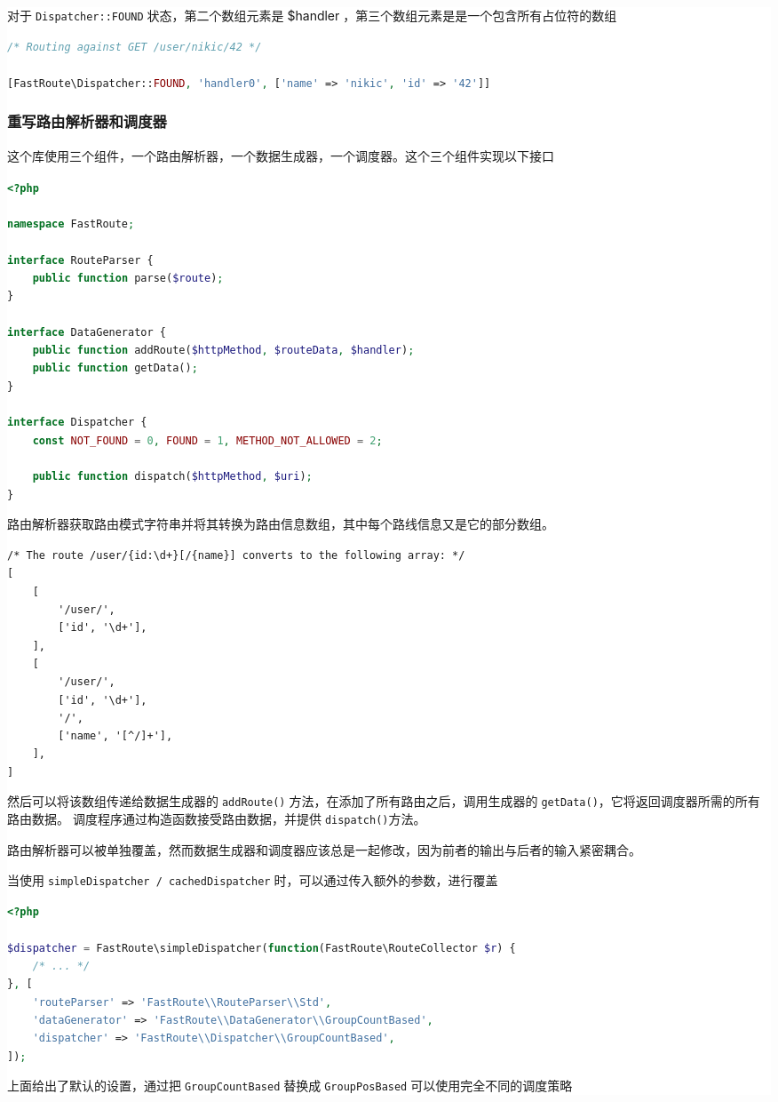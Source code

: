 对于 `Dispatcher::FOUND` 状态，第二个数组元素是 $handler ，第三个数组元素是是一个包含所有占位符的数组

```php
/* Routing against GET /user/nikic/42 */

[FastRoute\Dispatcher::FOUND, 'handler0', ['name' => 'nikic', 'id' => '42']]
```

### 重写路由解析器和调度器

这个库使用三个组件，一个路由解析器，一个数据生成器，一个调度器。这个三个组件实现以下接口

```php
<?php

namespace FastRoute;

interface RouteParser {
    public function parse($route);
}

interface DataGenerator {
    public function addRoute($httpMethod, $routeData, $handler);
    public function getData();
}

interface Dispatcher {
    const NOT_FOUND = 0, FOUND = 1, METHOD_NOT_ALLOWED = 2;

    public function dispatch($httpMethod, $uri);
}
```
路由解析器获取路由模式字符串并将其转换为路由信息数组，其中每个路线信息又是它的部分数组。
```text
/* The route /user/{id:\d+}[/{name}] converts to the following array: */
[
    [
        '/user/',
        ['id', '\d+'],
    ],
    [
        '/user/',
        ['id', '\d+'],
        '/',
        ['name', '[^/]+'],
    ],
]
```

然后可以将该数组传递给数据生成器的 `addRoute()` 方法，在添加了所有路由之后，调用生成器的 `getData()`，它将返回调度器所需的所有路由数据。
调度程序通过构造函数接受路由数据，并提供 `dispatch()`方法。

路由解析器可以被单独覆盖，然而数据生成器和调度器应该总是一起修改，因为前者的输出与后者的输入紧密耦合。

当使用 `simpleDispatcher / cachedDispatcher` 时，可以通过传入额外的参数，进行覆盖
```php
<?php

$dispatcher = FastRoute\simpleDispatcher(function(FastRoute\RouteCollector $r) {
    /* ... */
}, [
    'routeParser' => 'FastRoute\\RouteParser\\Std',
    'dataGenerator' => 'FastRoute\\DataGenerator\\GroupCountBased',
    'dispatcher' => 'FastRoute\\Dispatcher\\GroupCountBased',
]);
```
上面给出了默认的设置，通过把 `GroupCountBased` 替换成 `GroupPosBased` 可以使用完全不同的调度策略
